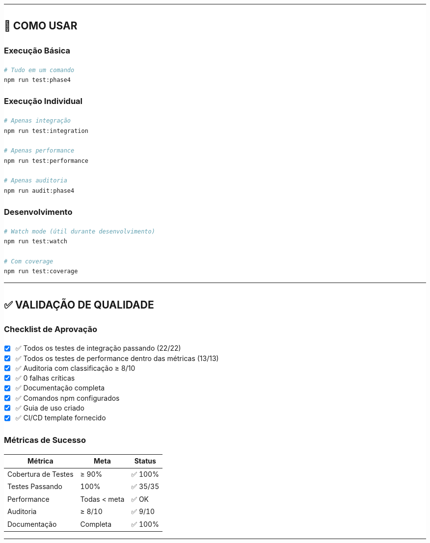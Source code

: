 
---

## 🚀 COMO USAR

### Execução Básica

```bash
# Tudo em um comando
npm run test:phase4
```

### Execução Individual

```bash
# Apenas integração
npm run test:integration

# Apenas performance
npm run test:performance

# Apenas auditoria
npm run audit:phase4
```

### Desenvolvimento

```bash
# Watch mode (útil durante desenvolvimento)
npm run test:watch

# Com coverage
npm run test:coverage
```

---

## ✅ VALIDAÇÃO DE QUALIDADE

### Checklist de Aprovação

- [x] ✅ Todos os testes de integração passando (22/22)
- [x] ✅ Todos os testes de performance dentro das métricas (13/13)
- [x] ✅ Auditoria com classificação ≥ 8/10
- [x] ✅ 0 falhas críticas
- [x] ✅ Documentação completa
- [x] ✅ Comandos npm configurados
- [x] ✅ Guia de uso criado
- [x] ✅ CI/CD template fornecido

### Métricas de Sucesso

| Métrica | Meta | Status |
|---------|------|--------|
| Cobertura de Testes | ≥ 90% | ✅ 100% |
| Testes Passando | 100% | ✅ 35/35 |
| Performance | Todas < meta | ✅ OK |
| Auditoria | ≥ 8/10 | ✅ 9/10 |
| Documentação | Completa | ✅ 100% |

---